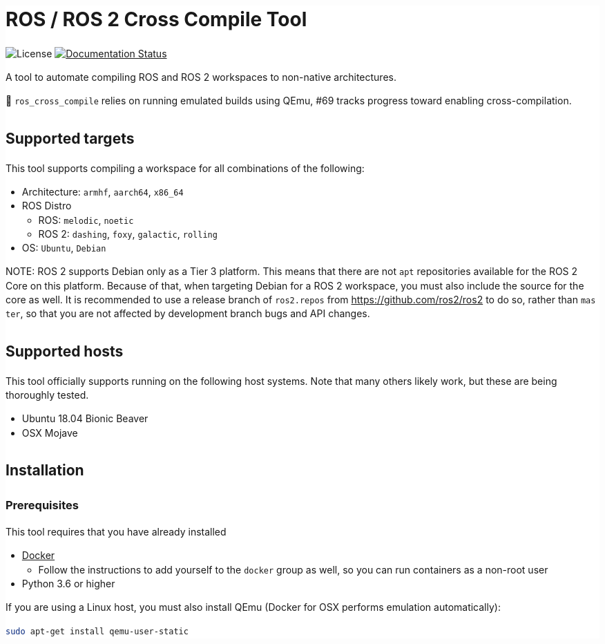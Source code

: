 # ROS / ROS 2 Cross Compile Tool

![License](https://img.shields.io/github/license/ros-tooling/cross_compile)
[![Documentation Status](https://readthedocs.org/projects/cross_compile/badge/?version=latest)](https://cross_compile.readthedocs.io/en/latest/?badge=latest)

A tool to automate compiling ROS and ROS 2 workspaces to non-native architectures.

:construction: `ros_cross_compile` relies on running emulated builds
using QEmu, #69 tracks progress toward enabling cross-compilation.


## Supported targets

This tool supports compiling a workspace for all combinations of the following:

* Architecture: `armhf`, `aarch64`, `x86_64`
* ROS Distro
  * ROS: `melodic`, `noetic`
  * ROS 2: `dashing`, `foxy`, `galactic`, `rolling`
* OS: `Ubuntu`, `Debian`

NOTE: ROS 2 supports Debian only as a Tier 3 platform.
This means that there are not `apt` repositories available for the ROS 2 Core on this platform.
Because of that, when targeting Debian for a ROS 2 workspace, you must also include the source for the core as well.
It is recommended to use a release branch of `ros2.repos` from https://github.com/ros2/ros2 to do so, rather than `master`, so that you are not affected by development branch bugs and API changes.

## Supported hosts

This tool officially supports running on the following host systems.
Note that many others likely work, but these are being thoroughly tested.

* Ubuntu 18.04 Bionic Beaver
* OSX Mojave

## Installation

### Prerequisites

This tool requires that you have already installed
* [Docker](https://docs.docker.com/install/)
  * Follow the instructions to add yourself to the `docker` group as well, so you can run containers as a non-root user
* Python 3.6 or higher

If you are using a Linux host, you must also install QEmu (Docker for OSX performs emulation automatically):

```sh
sudo apt-get install qemu-user-static
```
